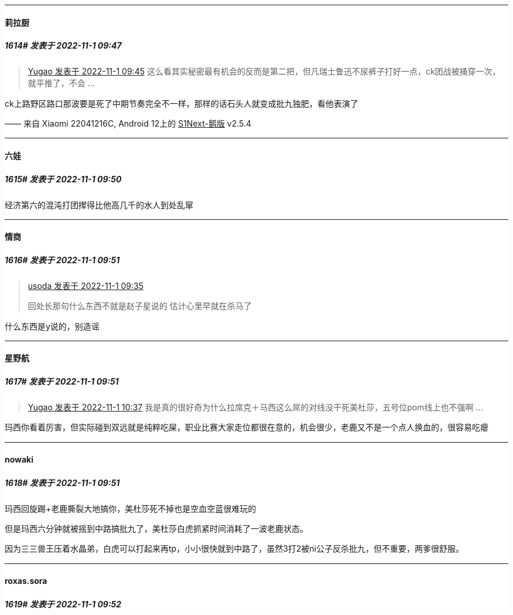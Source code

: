 *****

####  莉拉厨  
##### 1614#       发表于 2022-11-1 09:47

<blockquote><a href="httphttps://bbs.saraba1st.com/2b/forum.php?mod=redirect&amp;goto=findpost&amp;pid=58217884&amp;ptid=2102325" target="_blank">Yugao 发表于 2022-11-1 09:45</a>
这么看其实秘密最有机会的反而是第二把，但凡瑞士鲁迅不尿裤子打好一点，ck团战被捅穿一次，就平推了，不会 ...</blockquote>
ck上路野区路口那波要是死了中期节奏完全不一样，那样的话石头人就变成批九独肥，看他表演了

—— 来自 Xiaomi 22041216C, Android 12上的 [S1Next-鹅版](https://github.com/ykrank/S1-Next/releases) v2.5.4

*****

####  六娃  
##### 1615#       发表于 2022-11-1 09:50

经济第六的混沌打团撵得比他高几千的水人到处乱窜

*****

####  情商  
##### 1616#       发表于 2022-11-1 09:51

<blockquote><a href="httphttps://bbs.saraba1st.com/2b/forum.php?mod=redirect&amp;goto=findpost&amp;pid=58217704&amp;ptid=2102325" target="_blank">usoda 发表于 2022-11-1 09:35</a>

回处长那句什么东西不就是赵子星说的 估计心里早就在杀马了</blockquote>
什么东西是y说的，别造谣

*****

####  星野航  
##### 1617#       发表于 2022-11-1 09:51

<blockquote><a href="httphttps://bbs.saraba1st.com/2b/forum.php?mod=redirect&amp;goto=findpost&amp;pid=58217746&amp;ptid=2102325" target="_blank">Yugao 发表于 2022-11-1 10:37</a>
我是真的很好奇为什么拉席克＋马西这么屌的对线没干死美杜莎，五号位pom线上也不强啊 ...</blockquote>
玛西你看着厉害，但实际碰到双远就是纯粹吃屎，职业比赛大家走位都很在意的，机会很少，老鹿又不是一个点人换血的，很容易吃瘪

*****

####  nowaki  
##### 1618#       发表于 2022-11-1 09:51

玛西回旋踢+老鹿撕裂大地搞你，美杜莎死不掉也是空血空蓝很难玩的

但是玛西六分钟就被摇到中路搞批九了，美杜莎白虎抓紧时间消耗了一波老鹿状态。

因为三三兽王压着水晶弟，白虎可以打起来再tp，小小很快就到中路了，虽然3打2被ni公子反杀批九，但不重要，两爹很舒服。

*****

####  roxas.sora  
##### 1619#       发表于 2022-11-1 09:52
